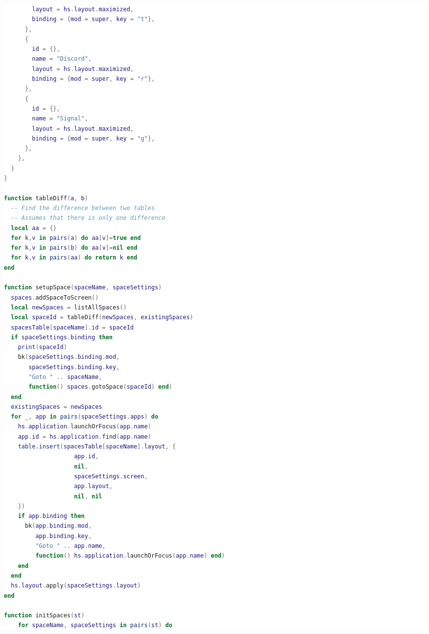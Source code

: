 ```lua
        layout = hs.layout.maximized,
        binding = {mod = super, key = "t"},
      },
      {
        id = {},
        name = "Discord",
        layout = hs.layout.maximized,
        binding = {mod = super, key = "r"},
      },
      {
        id = {},
        name = "Signal",
        layout = hs.layout.maximized,
        binding = {mod = super, key = "g"},
      },
    },
  }
}

function tableDiff(a, b)
  -- Find the difference between two tables
  -- Assumes that there is only one difference
  local aa = {}
  for k,v in pairs(a) do aa[v]=true end
  for k,v in pairs(b) do aa[v]=nil end
  for k,v in pairs(aa) do return k end
end

function setupSpace(spaceName, spaceSettings)
  spaces.addSpaceToScreen()
  local newSpaces = listAllSpaces()
  local spaceId = tableDiff(newSpaces, existingSpaces)
  spacesTable[spaceName].id = spaceId
  if spaceSettings.binding then
    print(spaceId)
    bk(spaceSettings.binding.mod,
       spaceSettings.binding.key,
       "Goto " .. spaceName,
       function() spaces.gotoSpace(spaceId) end)
  end
  existingSpaces = newSpaces
  for _, app in pairs(spaceSettings.apps) do
    hs.application.launchOrFocus(app.name)
    app.id = hs.application.find(app.name)
    table.insert(spacesTable[spaceName].layout, {
                    app.id,
                    nil,
                    spaceSettings.screen,
                    app.layout,
                    nil, nil
    })
    if app.binding then
      bk(app.binding.mod,
         app.binding.key,
         "Goto " .. app.name,
         function() hs.application.launchOrFocus(app.name) end)
    end
  end
  hs.layout.apply(spaceSettings.layout)
end

function initSpaces(st)
    for spaceName, spaceSettings in pairs(st) do
```